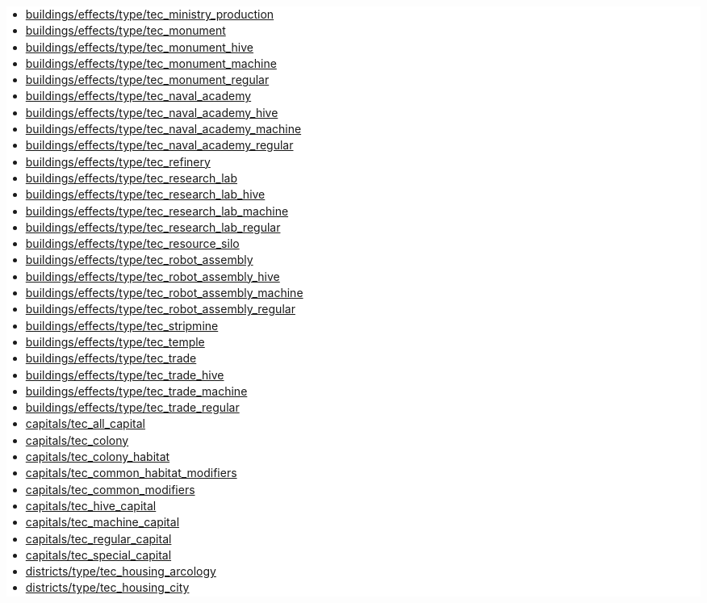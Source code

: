 * [buildings/effects/type/tec_ministry_production](common/inline_scripts/buildings/effects/type/tec_ministry_production.txt#L10)
* [buildings/effects/type/tec_monument](common/inline_scripts/buildings/effects/type/tec_monument.txt#L16)
* [buildings/effects/type/tec_monument_hive](common/inline_scripts/buildings/effects/type/tec_monument_hive.txt#L6)
* [buildings/effects/type/tec_monument_machine](common/inline_scripts/buildings/effects/type/tec_monument_machine.txt#L6)
* [buildings/effects/type/tec_monument_regular](common/inline_scripts/buildings/effects/type/tec_monument_regular.txt#L5)
* [buildings/effects/type/tec_naval_academy](common/inline_scripts/buildings/effects/type/tec_naval_academy.txt#L16)
* [buildings/effects/type/tec_naval_academy_hive](common/inline_scripts/buildings/effects/type/tec_naval_academy_hive.txt#L5)
* [buildings/effects/type/tec_naval_academy_machine](common/inline_scripts/buildings/effects/type/tec_naval_academy_machine.txt#L5)
* [buildings/effects/type/tec_naval_academy_regular](common/inline_scripts/buildings/effects/type/tec_naval_academy_regular.txt#L7)
* [buildings/effects/type/tec_refinery](common/inline_scripts/buildings/effects/type/tec_refinery.txt#L10)
* [buildings/effects/type/tec_research_lab](common/inline_scripts/buildings/effects/type/tec_research_lab.txt#L38)
* [buildings/effects/type/tec_research_lab_hive](common/inline_scripts/buildings/effects/type/tec_research_lab_hive.txt#L5)
* [buildings/effects/type/tec_research_lab_machine](common/inline_scripts/buildings/effects/type/tec_research_lab_machine.txt#L6)
* [buildings/effects/type/tec_research_lab_regular](common/inline_scripts/buildings/effects/type/tec_research_lab_regular.txt#L16)
* [buildings/effects/type/tec_resource_silo](common/inline_scripts/buildings/effects/type/tec_resource_silo.txt#L15)
* [buildings/effects/type/tec_robot_assembly](common/inline_scripts/buildings/effects/type/tec_robot_assembly.txt#L27)
* [buildings/effects/type/tec_robot_assembly_hive](common/inline_scripts/buildings/effects/type/tec_robot_assembly_hive.txt#L10)
* [buildings/effects/type/tec_robot_assembly_machine](common/inline_scripts/buildings/effects/type/tec_robot_assembly_machine.txt#L10)
* [buildings/effects/type/tec_robot_assembly_regular](common/inline_scripts/buildings/effects/type/tec_robot_assembly_regular.txt#L17)
* [buildings/effects/type/tec_stripmine](common/inline_scripts/buildings/effects/type/tec_stripmine.txt#L10)
* [buildings/effects/type/tec_temple](common/inline_scripts/buildings/effects/type/tec_temple.txt#L20)
* [buildings/effects/type/tec_trade](common/inline_scripts/buildings/effects/type/tec_trade.txt#L22)
* [buildings/effects/type/tec_trade_hive](common/inline_scripts/buildings/effects/type/tec_trade_hive.txt#L5)
* [buildings/effects/type/tec_trade_machine](common/inline_scripts/buildings/effects/type/tec_trade_machine.txt#L5)
* [buildings/effects/type/tec_trade_regular](common/inline_scripts/buildings/effects/type/tec_trade_regular.txt#L17)
* [capitals/tec_all_capital](common/inline_scripts/capitals/tec_all_capital.txt#L48)
* [capitals/tec_colony](common/inline_scripts/capitals/tec_colony.txt#L13)
* [capitals/tec_colony_habitat](common/inline_scripts/capitals/tec_colony_habitat.txt#L14)
* [capitals/tec_common_habitat_modifiers](common/inline_scripts/capitals/tec_common_habitat_modifiers.txt#L88)
* [capitals/tec_common_modifiers](common/inline_scripts/capitals/tec_common_modifiers.txt#L13)
* [capitals/tec_hive_capital](common/inline_scripts/capitals/tec_hive_capital.txt#L117)
* [capitals/tec_machine_capital](common/inline_scripts/capitals/tec_machine_capital.txt#L103)
* [capitals/tec_regular_capital](common/inline_scripts/capitals/tec_regular_capital.txt#L146)
* [capitals/tec_special_capital](common/inline_scripts/capitals/tec_special_capital.txt#L31)
* [districts/type/tec_housing_arcology](common/inline_scripts/districts/type/tec_housing_arcology.txt#L36)
* [districts/type/tec_housing_city](common/inline_scripts/districts/type/tec_housing_city.txt#L26)